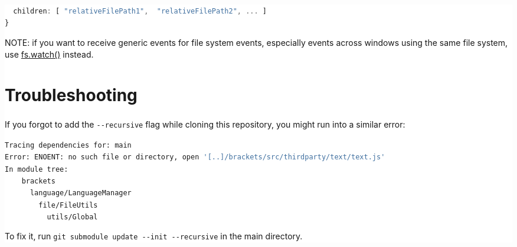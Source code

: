 ```js
  children: [ "relativeFilePath1",  "relativeFilePath2", ... ]
}
```

NOTE: if you want to receive generic events for file system events, especially events across windows using the same file system, use [fs.watch()](https://github.com/filerjs/filer#watch) instead.

# Troubleshooting

If you forgot to add the `--recursive` flag while cloning this repository, you might run into a similar error:

```bash
Tracing dependencies for: main
Error: ENOENT: no such file or directory, open '[..]/brackets/src/thirdparty/text/text.js'
In module tree:
    brackets
      language/LanguageManager
        file/FileUtils
          utils/Global
```

To fix it, run `git submodule update --init --recursive` in the main directory.